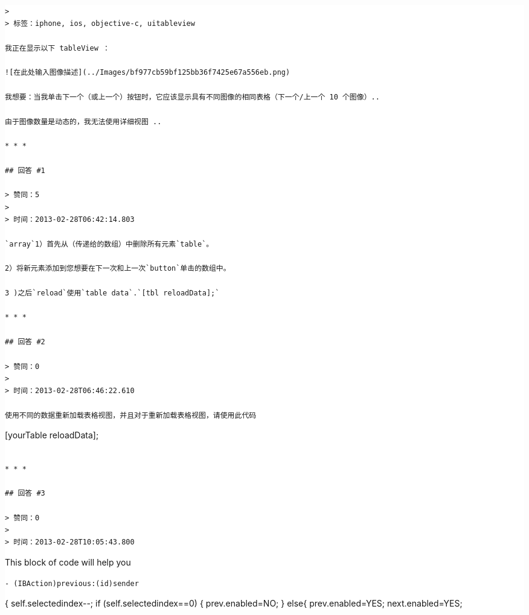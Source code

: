 ```
> 
> 标签：iphone, ios, objective-c, uitableview

我正在显示以下 tableView ：

![在此处输入图像描述](../Images/bf977cb59bf125bb36f7425e67a556eb.png)

我想要：当我单击下一个（或上一个）按钮时，它应该显示具有不同图像的相同表格（下一个/上一个 10 个图像）..

由于图像数量是动态的，我无法使用详细视图 ..

* * *

## 回答 #1

> 赞同：5
> 
> 时间：2013-02-28T06:42:14.803

`array`1）首先从（传递给的数组）中删除所有元素`table`。

2）将新元素添加到您想要在下一次和上一次`button`单击的数组中。

3 )之后`reload`使用`table data`.`[tbl reloadData];`

* * *

## 回答 #2

> 赞同：0
> 
> 时间：2013-02-28T06:46:22.610

使用不同的数据重新加载表格视图，并且对于重新加载表格视图，请使用此代码

```
[yourTable reloadData]; 
```

* * *

## 回答 #3

> 赞同：0
> 
> 时间：2013-02-28T10:05:43.800

```
 This block of code will help you

    - (IBAction)previous:(id)sender
{
      self.selectedindex--;
    if (self.selectedindex==0) {
        prev.enabled=NO;
    }
    else{
        prev.enabled=YES;
        next.enabled=YES;
